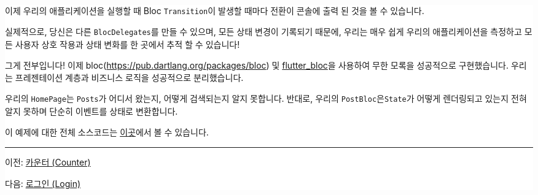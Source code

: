 이제 우리의 애플리케이션을 실행할 때 Bloc `Transition`이 발생할 때마다 전환이 콘솔에 출력 된 것을 볼 수 있습니다.

실제적으로, 당신은 다른 `BlocDelegates`를 만들 수 있으며, 모든 상태 변경이 기록되기 때문에, 우리는 매우 쉽게 우리의 애플리케이션을 측정하고 모든 사용자 상호 작용과 상태 변화를 한 곳에서 추적 할 수 있습니다!

그게 전부입니다! 이제 bloc(https://pub.dartlang.org/packages/bloc) 및 [flutter_bloc](https://pub.dartlang.org/packages/flutter_bloc)을 사용하여 무한 모록을 성공적으로 구현했습니다. 우리는 프레젠테이션 계층과 비즈니스 로직을 성공적으로 분리했습니다.

우리의 `HomePage`는 `Posts`가 어디서 왔는지, 어떻게 검색되는지 알지 못합니다. 반대로, 우리의 `PostBloc`은`State`가 어떻게 렌더링되고 있는지 전혀 알지 못하며 단순히 이벤트를 상태로 변환합니다.

이 예제에 대한 전체 소스코드는 [이곳](https://github.com/felangel/Bloc/tree/master/examples/flutter_infinite_list)에서 볼 수 있습니다.

---

이전: [카운터 (Counter)](tutorials_flutter_counter.md)

다음: [로그인 (Login)](tutorials_flutter_login.md)